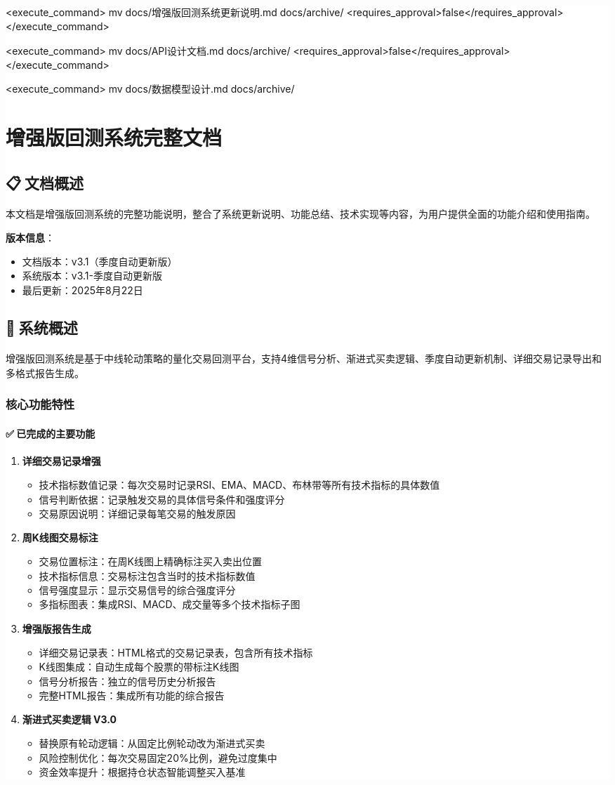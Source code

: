 <execute_command>
<command>mv docs/增强版回测系统更新说明.md docs/archive/</command>
<requires_approval>false</requires_approval>
</execute_command>

<execute_command>
<command>mv docs/API设计文档.md docs/archive/</command>
<requires_approval>false</requires_approval>
</execute_command>

<execute_command>
<command>mv docs/数据模型设计.md docs/archive/</command>
# 增强版回测系统完整文档

## 📋 文档概述

本文档是增强版回测系统的完整功能说明，整合了系统更新说明、功能总结、技术实现等内容，为用户提供全面的功能介绍和使用指南。

**版本信息**：
- 文档版本：v3.1（季度自动更新版）
- 系统版本：v3.1-季度自动更新版
- 最后更新：2025年8月22日

## 🎯 系统概述

增强版回测系统是基于中线轮动策略的量化交易回测平台，支持4维信号分析、渐进式买卖逻辑、季度自动更新机制、详细交易记录导出和多格式报告生成。

### 核心功能特性

#### ✅ 已完成的主要功能

1. **详细交易记录增强**
   - 技术指标数值记录：每次交易时记录RSI、EMA、MACD、布林带等所有技术指标的具体数值
   - 信号判断依据：记录触发交易的具体信号条件和强度评分
   - 交易原因说明：详细记录每笔交易的触发原因

2. **周K线图交易标注**
   - 交易位置标注：在周K线图上精确标注买入卖出位置
   - 技术指标信息：交易标注包含当时的技术指标数值
   - 信号强度显示：显示交易信号的综合强度评分
   - 多指标图表：集成RSI、MACD、成交量等多个技术指标子图

3. **增强版报告生成**
   - 详细交易记录表：HTML格式的交易记录表，包含所有技术指标
   - K线图集成：自动生成每个股票的带标注K线图
   - 信号分析报告：独立的信号历史分析报告
   - 完整HTML报告：集成所有功能的综合报告

4. **渐进式买卖逻辑 V3.0**
   - 替换原有轮动逻辑：从固定比例轮动改为渐进式买卖
   - 风险控制优化：每次交易固定20%比例，避免过度集中
   - 资金效率提升：根据持仓状态智能调整买入基准
